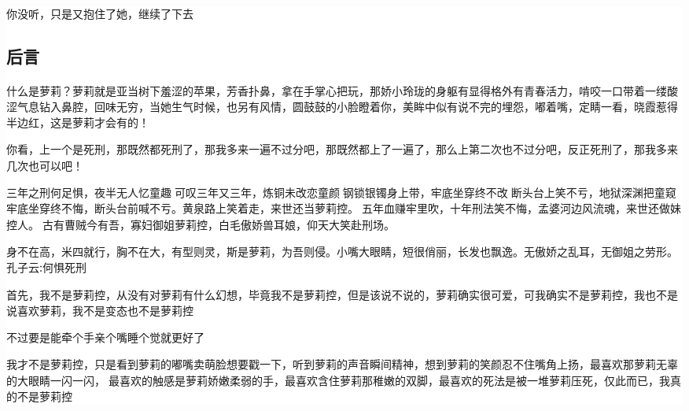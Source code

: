 你没听，只是又抱住了她，继续了下去

## 后言

什么是萝莉？萝莉就是亚当树下羞涩的苹果，芳香扑鼻，拿在手掌心把玩，那娇小玲珑的身躯有显得格外有青春活力，啃咬一口带着一缕酸涩气息钻入鼻腔，回味无穷，当她生气时候，也另有风情，圆鼓鼓的小脸瞪着你，美眸中似有说不完的埋怨，嘟着嘴，定睛一看，晓霞惹得半边红，这是萝莉才会有的！

你看，上一个是死刑，那既然都死刑了，那我多来一遍不过分吧，那既然都上了一遍了，那么上第二次也不过分吧，反正死刑了，那我多来几次也可以吧！

三年之刑何足惧，夜半无人忆童趣
可叹三年又三年，炼铜未改恋童颜
钢锁银镯身上带，牢底坐穿终不改
断头台上笑不亏，地狱深渊把童窥
牢底坐穿终不悔，断头台前喊不亏。黄泉路上笑着走，来世还当萝莉控。
五年血赚牢里吹，十年刑法笑不悔，孟婆河边风流魂，来世还做妹控人。
古有曹贼今有吾，寡妇御姐萝莉控，白毛傲娇兽耳娘，仰天大笑赴刑场。

身不在高，米四就行，胸不在大，有型则灵，斯是萝莉，为吾则侵。小嘴大眼睛，短很俏丽，长发也飘逸。无傲娇之乱耳，无御姐之劳形。孔子云:何惧死刑

首先，我不是萝莉控，从没有对萝莉有什么幻想，毕竟我不是萝莉控，但是该说不说的，萝莉确实很可爱，可我确实不是萝莉控，我也不是说喜欢萝莉，我不是变态也不是萝莉控

不过要是能牵个手亲个嘴睡个觉就更好了

我才不是萝莉控，只是看到萝莉的嘟嘴卖萌脸想要戳一下，听到萝莉的声音瞬间精神，想到萝莉的笑颜忍不住嘴角上扬，最喜欢那萝莉无辜的大眼睛一闪一闪， 最喜欢的触感是萝莉娇嫩柔弱的手，最喜欢含住萝莉那稚嫩的双脚，最喜欢的死法是被一堆萝莉压死，仅此而已，我真的不是萝莉控
